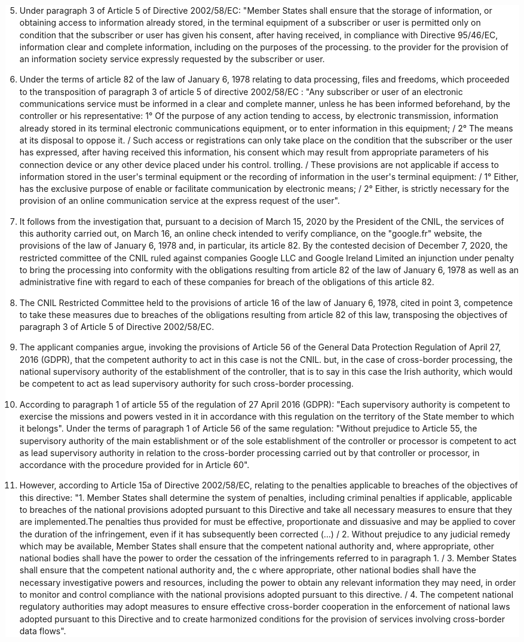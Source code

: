 5. Under paragraph 3 of Article 5 of Directive 2002/58/EC: "Member States shall ensure that the storage of information, or obtaining access to information already stored, in the terminal equipment of a subscriber or user is permitted only on condition that the subscriber or user has given his consent, after having received, in compliance with Directive 95/46/EC, information clear and complete information, including on the purposes of the processing. to the provider for the provision of an information society service expressly requested by the subscriber or user.

6. Under the terms of article 82 of the law of January 6, 1978 relating to data processing, files and freedoms, which proceeded to the transposition of paragraph 3 of article 5 of directive 2002/58/EC : "Any subscriber or user of an electronic communications service must be informed in a clear and complete manner, unless he has been informed beforehand, by the controller or his representative: 1° Of the purpose of any action tending to access, by electronic transmission, information already stored in its terminal electronic communications equipment, or to enter information in this equipment; / 2° The means at its disposal to oppose it. / Such access or registrations can only take place on the condition that the subscriber or the user has expressed, after having received this information, his consent which may result from appropriate parameters of his connection device or any other device placed under his control. trolling. / These provisions are not applicable if access to information stored in the user's terminal equipment or the recording of information in the user's terminal equipment: / 1° Either, has the exclusive purpose of enable or facilitate communication by electronic means; / 2° Either, is strictly necessary for the provision of an online communication service at the express request of the user".

7. It follows from the investigation that, pursuant to a decision of March 15, 2020 by the President of the CNIL, the services of this authority carried out, on March 16, an online check intended to verify compliance, on the "google.fr" website, the provisions of the law of January 6, 1978 and, in particular, its article 82. By the contested decision of December 7, 2020, the restricted committee of the CNIL ruled against companies Google LLC and Google Ireland Limited an injunction under penalty to bring the processing into conformity with the obligations resulting from article 82 of the law of January 6, 1978 as well as an administrative fine with regard to each of these companies for breach of the obligations of this article 82.

8. The CNIL Restricted Committee held to the provisions of article 16 of the law of January 6, 1978, cited in point 3, competence to take these measures due to breaches of the obligations resulting from article 82 of this law, transposing the objectives of paragraph 3 of Article 5 of Directive 2002/58/EC.

9. The applicant companies argue, invoking the provisions of Article 56 of the General Data Protection Regulation of April 27, 2016 (GDPR), that the competent authority to act in this case is not the CNIL. but, in the case of cross-border processing, the national supervisory authority of the establishment of the controller, that is to say in this case the Irish authority, which would be competent to act as lead supervisory authority for such cross-border processing.

10. According to paragraph 1 of article 55 of the regulation of 27 April 2016 (GDPR): "Each supervisory authority is competent to exercise the missions and powers vested in it in accordance with this regulation on the territory of the State member to which it belongs". Under the terms of paragraph 1 of Article 56 of the same regulation: "Without prejudice to Article 55, the supervisory authority of the main establishment or of the sole establishment of the controller or processor is competent to act as lead supervisory authority in relation to the cross-border processing carried out by that controller or processor, in accordance with the procedure provided for in Article 60".

11. However, according to Article 15a of Directive 2002/58/EC, relating to the penalties applicable to breaches of the objectives of this directive: "1. Member States shall determine the system of penalties, including criminal penalties if applicable, applicable to breaches of the national provisions adopted pursuant to this Directive and take all necessary measures to ensure that they are implemented.The penalties thus provided for must be effective, proportionate and dissuasive and may be applied to cover the duration of the infringement, even if it has subsequently been corrected (...) / 2. Without prejudice to any judicial remedy which may be available, Member States shall ensure that the competent national authority and, where appropriate, other national bodies shall have the power to order the cessation of the infringements referred to in paragraph 1. / 3. Member States shall ensure that the competent national authority and, the c where appropriate, other national bodies shall have the necessary investigative powers and resources, including the power to obtain any relevant information they may need, in order to monitor and control compliance with the national provisions adopted pursuant to this directive. / 4. The competent national regulatory authorities may adopt measures to ensure effective cross-border cooperation in the enforcement of national laws adopted pursuant to this Directive and to create harmonized conditions for the provision of services involving cross-border data flows".
